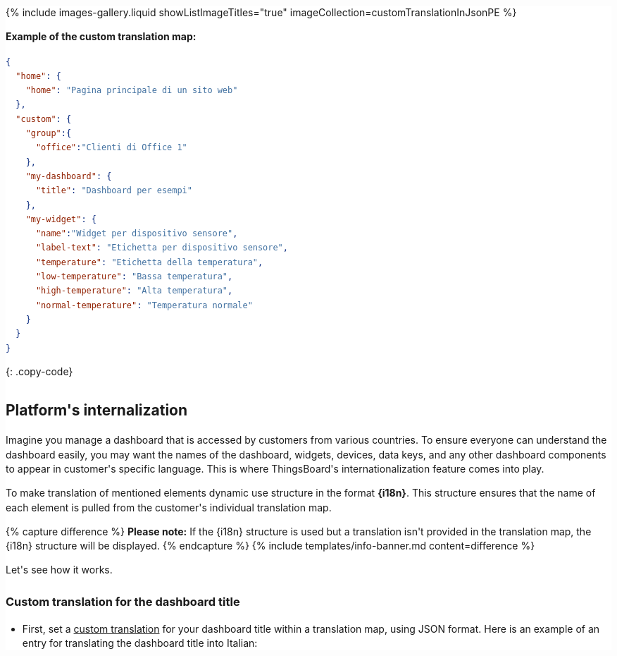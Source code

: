 {% include images-gallery.liquid showListImageTitles="true" imageCollection=customTranslationInJsonPE %}

<b>Example of the custom translation map:</b>
```json
{
  "home": {
    "home": "Pagina principale di un sito web"
  },
  "custom": {
    "group":{
      "office":"Clienti di Office 1"
    },
    "my-dashboard": {
      "title": "Dashboard per esempi"
    },
    "my-widget": {
      "name":"Widget per dispositivo sensore",
      "label-text": "Etichetta per dispositivo sensore",
      "temperature": "Etichetta della temperatura",
      "low-temperature": "Bassa temperatura",
      "high-temperature": "Alta temperatura",
      "normal-temperature": "Temperatura normale"
    }
  }
}
```
{: .copy-code}

## Platform's internalization

Imagine you manage a dashboard that is accessed by customers from various countries. To ensure everyone can understand the dashboard easily, you may want the names of the dashboard, widgets, devices, data keys, and any other dashboard components to appear in customer's specific language. 
This is where ThingsBoard's internationalization feature comes into play.

To make translation of mentioned elements dynamic use structure in the format **{i18n}**.
This structure ensures that the name of each element is pulled from the customer's individual translation map.

{% capture difference %}
**Please note:**
If the {i18n} structure is used but a translation isn't provided in the translation map, the {i18n} structure will be displayed.
{% endcapture %}
{% include templates/info-banner.md content=difference %}

Let's see how it works.

### Custom translation for the dashboard title

- First, set a [custom translation](#translation-editing-using-advanced-mode) for your dashboard title within a translation map, using JSON format.
Here is an example of an entry for translating the dashboard title into Italian:
